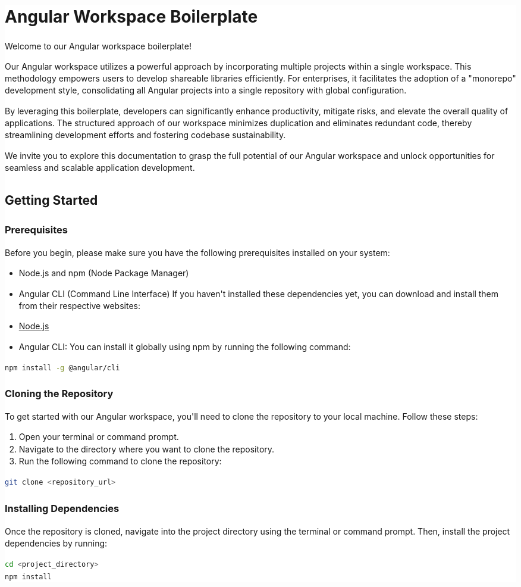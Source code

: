# Angular Workspace Boilerplate

Welcome to our Angular workspace boilerplate!

Our Angular workspace utilizes a powerful approach by incorporating multiple projects within a single workspace. This methodology empowers users to develop shareable libraries efficiently. For enterprises, it facilitates the adoption of a "monorepo" development style, consolidating all Angular projects into a single repository with global configuration.

By leveraging this boilerplate, developers can significantly enhance productivity, mitigate risks, and elevate the overall quality of applications. The structured approach of our workspace minimizes duplication and eliminates redundant code, thereby streamlining development efforts and fostering codebase sustainability.

We invite you to explore this documentation to grasp the full potential of our Angular workspace and unlock opportunities for seamless and scalable application development.



## Getting Started

### Prerequisites

Before you begin, please make sure you have the following prerequisites installed on your system:

- Node.js and npm (Node Package Manager)
- Angular CLI (Command Line Interface)
  If you haven't installed these dependencies yet, you can download and install them from their respective websites:

- [Node.js](https://nodejs.org/en)
- Angular CLI: You can install it globally using npm by running the following command:

```bash
npm install -g @angular/cli
```

### Cloning the Repository

To get started with our Angular workspace, you'll need to clone the repository to your local machine. Follow these steps:

1. Open your terminal or command prompt.
2. Navigate to the directory where you want to clone the repository.
3. Run the following command to clone the repository:

```bash
git clone <repository_url>
```

### Installing Dependencies

Once the repository is cloned, navigate into the project directory using the terminal or command prompt. Then, install the project dependencies by running:

```bash
cd <project_directory>
npm install
```
